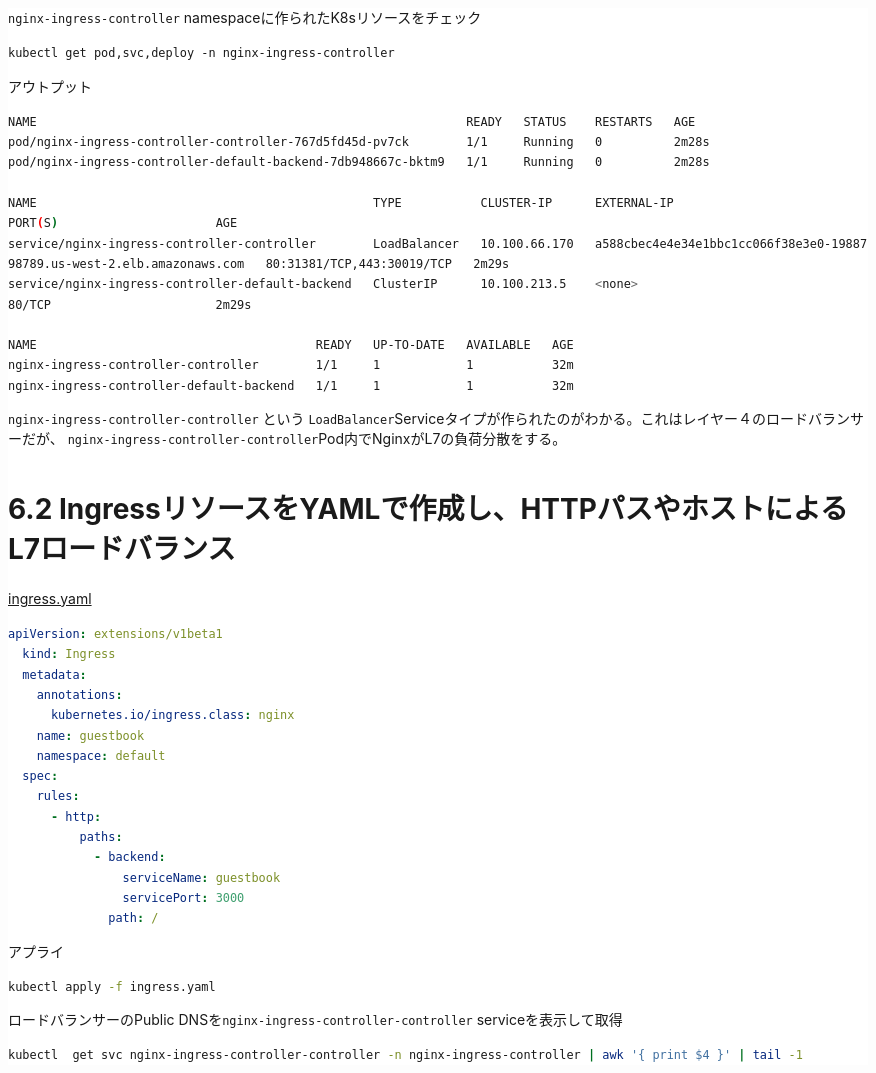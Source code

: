 `nginx-ingress-controller` namespaceに作られたK8sリソースをチェック
```
kubectl get pod,svc,deploy -n nginx-ingress-controller
```

アウトプット
```bash
NAME                                                            READY   STATUS    RESTARTS   AGE
pod/nginx-ingress-controller-controller-767d5fd45d-pv7ck        1/1     Running   0          2m28s
pod/nginx-ingress-controller-default-backend-7db948667c-bktm9   1/1     Running   0          2m28s

NAME                                               TYPE           CLUSTER-IP      EXTERNAL-IP                                                               PORT(S)                      AGE
service/nginx-ingress-controller-controller        LoadBalancer   10.100.66.170   a588cbec4e4e34e1bbc1cc066f38e3e0-1988798789.us-west-2.elb.amazonaws.com   80:31381/TCP,443:30019/TCP   2m29s
service/nginx-ingress-controller-default-backend   ClusterIP      10.100.213.5    <none>                                                                    80/TCP                       2m29s

NAME                                       READY   UP-TO-DATE   AVAILABLE   AGE
nginx-ingress-controller-controller        1/1     1            1           32m
nginx-ingress-controller-default-backend   1/1     1            1           32m
```

`nginx-ingress-controller-controller` という `LoadBalancer`Serviceタイプが作られたのがわかる。これはレイヤー４のロードバランサーだが、 `nginx-ingress-controller-controller`Pod内でNginxがL7の負荷分散をする。


# 6.2 IngressリソースをYAMLで作成し、HTTPパスやホストによるL7ロードバランス

[ingress.yaml](ingress.yaml)
```yaml
apiVersion: extensions/v1beta1
  kind: Ingress
  metadata:
    annotations:
      kubernetes.io/ingress.class: nginx
    name: guestbook
    namespace: default
  spec:
    rules:
      - http:
          paths:
            - backend:
                serviceName: guestbook
                servicePort: 3000 
              path: /
```

アプライ
```bash
kubectl apply -f ingress.yaml
```

ロードバランサーのPublic DNSを`nginx-ingress-controller-controller` serviceを表示して取得
```bash
kubectl  get svc nginx-ingress-controller-controller -n nginx-ingress-controller | awk '{ print $4 }' | tail -1
```

